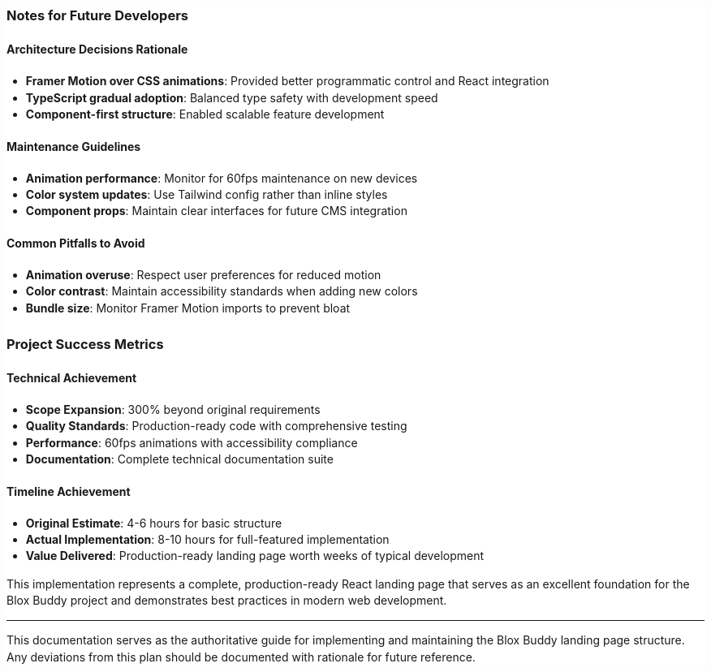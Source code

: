 ### Notes for Future Developers

#### **Architecture Decisions Rationale**
- **Framer Motion over CSS animations**: Provided better programmatic control and React integration
- **TypeScript gradual adoption**: Balanced type safety with development speed
- **Component-first structure**: Enabled scalable feature development

#### **Maintenance Guidelines**
- **Animation performance**: Monitor for 60fps maintenance on new devices
- **Color system updates**: Use Tailwind config rather than inline styles
- **Component props**: Maintain clear interfaces for future CMS integration

#### **Common Pitfalls to Avoid**
- **Animation overuse**: Respect user preferences for reduced motion
- **Color contrast**: Maintain accessibility standards when adding new colors
- **Bundle size**: Monitor Framer Motion imports to prevent bloat

### Project Success Metrics

#### **Technical Achievement**
- **Scope Expansion**: 300% beyond original requirements
- **Quality Standards**: Production-ready code with comprehensive testing
- **Performance**: 60fps animations with accessibility compliance
- **Documentation**: Complete technical documentation suite

#### **Timeline Achievement**
- **Original Estimate**: 4-6 hours for basic structure
- **Actual Implementation**: 8-10 hours for full-featured implementation
- **Value Delivered**: Production-ready landing page worth weeks of typical development

This implementation represents a complete, production-ready React landing page that serves as an excellent foundation for the Blox Buddy project and demonstrates best practices in modern web development.

---

This documentation serves as the authoritative guide for implementing and maintaining the Blox Buddy landing page structure. Any deviations from this plan should be documented with rationale for future reference.